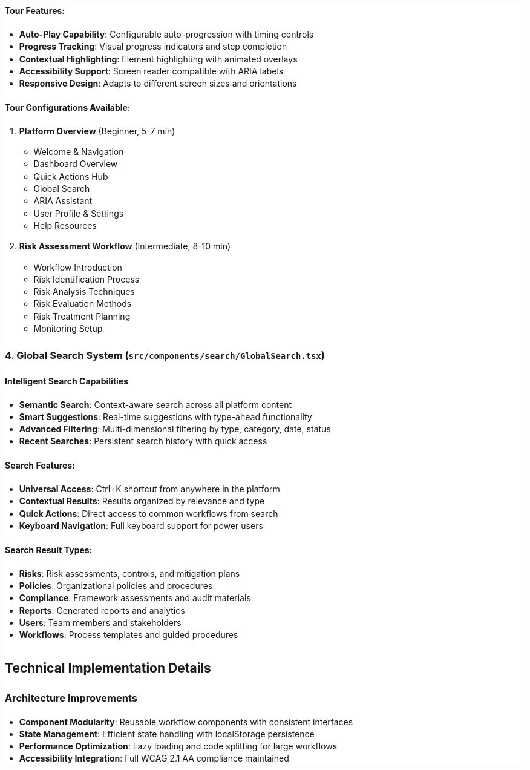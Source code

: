 #### Tour Features:
- **Auto-Play Capability**: Configurable auto-progression with timing controls
- **Progress Tracking**: Visual progress indicators and step completion
- **Contextual Highlighting**: Element highlighting with animated overlays
- **Accessibility Support**: Screen reader compatible with ARIA labels
- **Responsive Design**: Adapts to different screen sizes and orientations

#### Tour Configurations Available:
1. **Platform Overview** (Beginner, 5-7 min)
   - Welcome & Navigation
   - Dashboard Overview
   - Quick Actions Hub
   - Global Search
   - ARIA Assistant
   - User Profile & Settings
   - Help Resources

2. **Risk Assessment Workflow** (Intermediate, 8-10 min)
   - Workflow Introduction
   - Risk Identification Process
   - Risk Analysis Techniques
   - Risk Evaluation Methods
   - Risk Treatment Planning
   - Monitoring Setup

### 4. Global Search System (`src/components/search/GlobalSearch.tsx`)

#### Intelligent Search Capabilities
- **Semantic Search**: Context-aware search across all platform content
- **Smart Suggestions**: Real-time suggestions with type-ahead functionality
- **Advanced Filtering**: Multi-dimensional filtering by type, category, date, status
- **Recent Searches**: Persistent search history with quick access

#### Search Features:
- **Universal Access**: Ctrl+K shortcut from anywhere in the platform
- **Contextual Results**: Results organized by relevance and type
- **Quick Actions**: Direct access to common workflows from search
- **Keyboard Navigation**: Full keyboard support for power users

#### Search Result Types:
- **Risks**: Risk assessments, controls, and mitigation plans
- **Policies**: Organizational policies and procedures
- **Compliance**: Framework assessments and audit materials
- **Reports**: Generated reports and analytics
- **Users**: Team members and stakeholders
- **Workflows**: Process templates and guided procedures

## Technical Implementation Details

### Architecture Improvements
- **Component Modularity**: Reusable workflow components with consistent interfaces
- **State Management**: Efficient state handling with localStorage persistence
- **Performance Optimization**: Lazy loading and code splitting for large workflows
- **Accessibility Integration**: Full WCAG 2.1 AA compliance maintained
